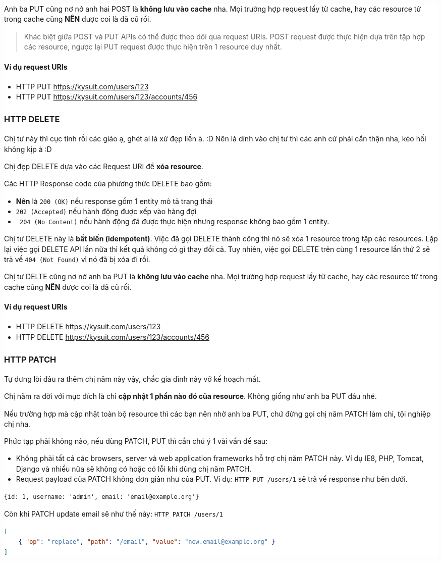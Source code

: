Anh ba PUT cũng nơ nớ anh hai POST là **không lưu vào cache** nha. Mọi trường hợp request lấy từ cache, hay các resource từ trong cache cũng **NÊN** được coi là đã cũ rồi.

> Khác biệt giữa POST và PUT APIs có thể được theo dõi qua request URIs. POST request được thực hiện dựa trên tập hợp các resource, ngược lại PUT request được thực hiện trên 1 resource duy nhất.

#### Ví dụ request URIs

- HTTP PUT https://kysuit.com/users/123
- HTTP PUT https://kysuit.com/users/123/accounts/456

### <span id="http_delete">HTTP DELETE</span>

Chị tư này thì cục tính rồi các giáo ạ, ghét ai là xử đẹp liền à. :D Nên là dính vào chị tư thì các anh cứ phải cẩn thận nha, kẻo hối không kịp à :D

Chị đẹp DELETE dựa vào các Request URI để **xóa resource**.

Các HTTP Response code của phương thức DELETE bao gồm:
- **Nên** là `200 (OK)` nếu response gồm 1 entity mô tả trạng thái
- `202 (Accepted)` nếu hành động được xếp vào hàng đợi
- ` 204 (No Content)` nếu hành động đã được thực hiện nhưng response không bao gồm 1 entity.

Chị tư DELETE này là **bất biến (idempotent)**. Việc đã gọi DELETE thành công thì nó sẽ xóa 1 resource trong tập các resources. Lặp lại việc gọi DELETE API lần nữa thì kết quả không có gì thay đổi cả. Tuy nhiên, việc gọi DELETE trên cùng 1 resource lần thứ 2 sẽ trả về `404 (Not Found)` vì nó đã bị xóa đi rồi. 

Chị tư DELTE cũng nơ nớ anh ba PUT là **không lưu vào cache** nha. Mọi trường hợp request lấy từ cache, hay các resource từ trong cache cũng **NÊN** được coi là đã cũ rồi.

#### Ví dụ request URIs

- HTTP DELETE https://kysuit.com/users/123
- HTTP DELETE https://kysuit.com/users/123/accounts/456

### <span id="http_patch">HTTP PATCH</span>

Tự dưng lòi đâu ra thêm chị năm này vậy, chắc gia đình này vỡ kế hoạch mất.

Chị năm ra đời với mục đích là chỉ **cập nhật 1 phần nào đó của resource**. Không giống như anh ba PUT đâu nhé.

Nếu trường hợp mà cập nhật toàn bộ resource thì các bạn nên nhờ anh ba PUT, chứ đừng gọi chị năm PATCH làm chi, tội nghiệp chị nha.

Phức tạp phải không nào, nếu dùng PATCH, PUT thì cần chú ý 1 vài vấn đề sau:

- Không phải tất cả các browsers, server và web application frameworks hỗ trợ chị năm PATCH này. Ví dụ IE8, PHP, Tomcat, Django và nhiều nữa sẽ không có hoặc có lỗi khi dùng chị năm PATCH.
- Request payload của PATCH không đơn giản như của PUT. Ví dụ: `HTTP PUT /users/1` sẽ trả về response như bên dưới.

`{id: 1, username: 'admin', email: 'email@example.org'}`

Còn khi PATCH update email sẽ như thế này: `HTTP PATCH /users/1`

```json
[
    { "op": "replace", "path": "/email", "value": "new.email@example.org" }
]
```
